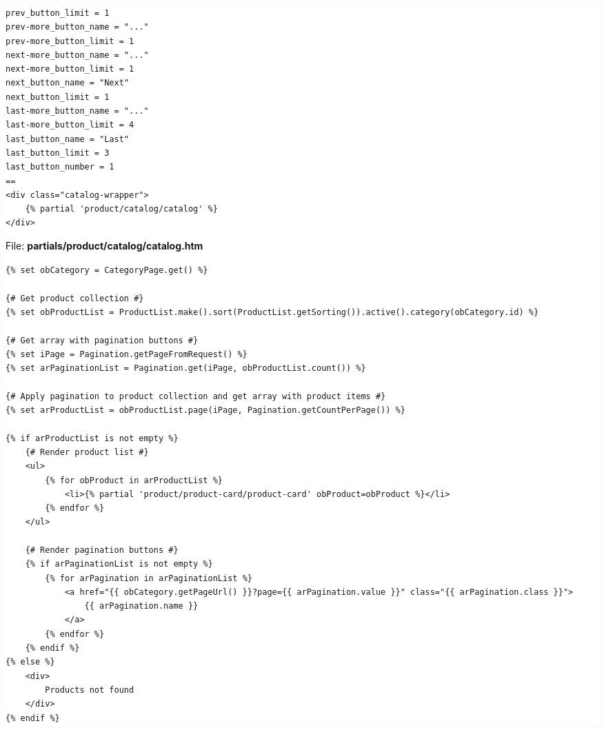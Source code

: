 ```twig
prev_button_limit = 1
prev-more_button_name = "..."
prev-more_button_limit = 1
next-more_button_name = "..."
next-more_button_limit = 1
next_button_name = "Next"
next_button_limit = 1
last-more_button_name = "..."
last-more_button_limit = 4
last_button_name = "Last"
last_button_limit = 3
last_button_number = 1
==
<div class="catalog-wrapper">
    {% partial 'product/catalog/catalog' %}
</div>
```

File: **partials/product/catalog/catalog.htm**
```twig
{% set obCategory = CategoryPage.get() %}

{# Get product collection #}
{% set obProductList = ProductList.make().sort(ProductList.getSorting()).active().category(obCategory.id) %}

{# Get array with pagination buttons #}
{% set iPage = Pagination.getPageFromRequest() %}
{% set arPaginationList = Pagination.get(iPage, obProductList.count()) %}

{# Apply pagination to product collection and get array with product items #}
{% set arProductList = obProductList.page(iPage, Pagination.getCountPerPage()) %}

{% if arProductList is not empty %}
    {# Render product list #}
    <ul>
        {% for obProduct in arProductList %}
            <li>{% partial 'product/product-card/product-card' obProduct=obProduct %}</li>
        {% endfor %}
    </ul>
    
    {# Render pagination buttons #}
    {% if arPaginationList is not empty %}
        {% for arPagination in arPaginationList %}
            <a href="{{ obCategory.getPageUrl() }}?page={{ arPagination.value }}" class="{{ arPagination.class }}">
                {{ arPagination.name }}
            </a>
        {% endfor %}
    {% endif %}
{% else %}
    <div>
        Products not found
    </div>
{% endif %}
```
